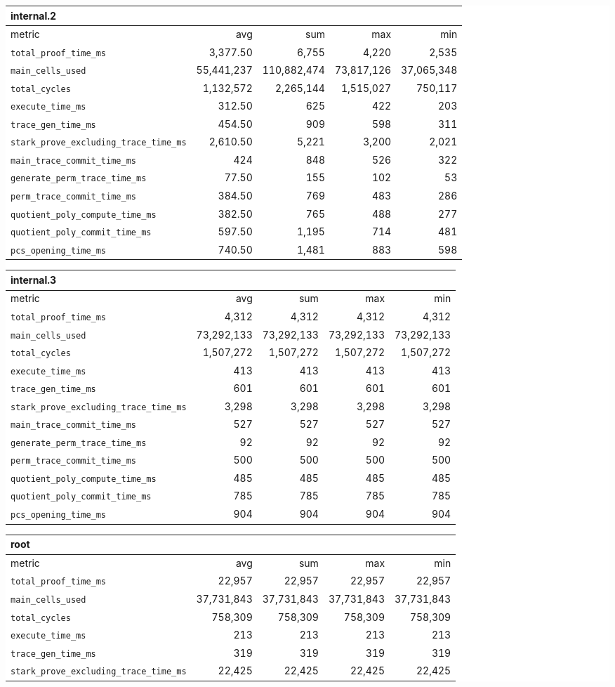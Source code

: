 | internal.2 |||||
|:---|---:|---:|---:|---:|
|metric|avg|sum|max|min|
| `total_proof_time_ms ` |  3,377.50 |  6,755 |  4,220 |  2,535 |
| `main_cells_used     ` |  55,441,237 |  110,882,474 |  73,817,126 |  37,065,348 |
| `total_cycles        ` |  1,132,572 |  2,265,144 |  1,515,027 |  750,117 |
| `execute_time_ms     ` |  312.50 |  625 |  422 |  203 |
| `trace_gen_time_ms   ` |  454.50 |  909 |  598 |  311 |
| `stark_prove_excluding_trace_time_ms` |  2,610.50 |  5,221 |  3,200 |  2,021 |
| `main_trace_commit_time_ms` |  424 |  848 |  526 |  322 |
| `generate_perm_trace_time_ms` |  77.50 |  155 |  102 |  53 |
| `perm_trace_commit_time_ms` |  384.50 |  769 |  483 |  286 |
| `quotient_poly_compute_time_ms` |  382.50 |  765 |  488 |  277 |
| `quotient_poly_commit_time_ms` |  597.50 |  1,195 |  714 |  481 |
| `pcs_opening_time_ms ` |  740.50 |  1,481 |  883 |  598 |

| internal.3 |||||
|:---|---:|---:|---:|---:|
|metric|avg|sum|max|min|
| `total_proof_time_ms ` |  4,312 |  4,312 |  4,312 |  4,312 |
| `main_cells_used     ` |  73,292,133 |  73,292,133 |  73,292,133 |  73,292,133 |
| `total_cycles        ` |  1,507,272 |  1,507,272 |  1,507,272 |  1,507,272 |
| `execute_time_ms     ` |  413 |  413 |  413 |  413 |
| `trace_gen_time_ms   ` |  601 |  601 |  601 |  601 |
| `stark_prove_excluding_trace_time_ms` |  3,298 |  3,298 |  3,298 |  3,298 |
| `main_trace_commit_time_ms` |  527 |  527 |  527 |  527 |
| `generate_perm_trace_time_ms` |  92 |  92 |  92 |  92 |
| `perm_trace_commit_time_ms` |  500 |  500 |  500 |  500 |
| `quotient_poly_compute_time_ms` |  485 |  485 |  485 |  485 |
| `quotient_poly_commit_time_ms` |  785 |  785 |  785 |  785 |
| `pcs_opening_time_ms ` |  904 |  904 |  904 |  904 |

| root |||||
|:---|---:|---:|---:|---:|
|metric|avg|sum|max|min|
| `total_proof_time_ms ` |  22,957 |  22,957 |  22,957 |  22,957 |
| `main_cells_used     ` |  37,731,843 |  37,731,843 |  37,731,843 |  37,731,843 |
| `total_cycles        ` |  758,309 |  758,309 |  758,309 |  758,309 |
| `execute_time_ms     ` |  213 |  213 |  213 |  213 |
| `trace_gen_time_ms   ` |  319 |  319 |  319 |  319 |
| `stark_prove_excluding_trace_time_ms` |  22,425 |  22,425 |  22,425 |  22,425 |